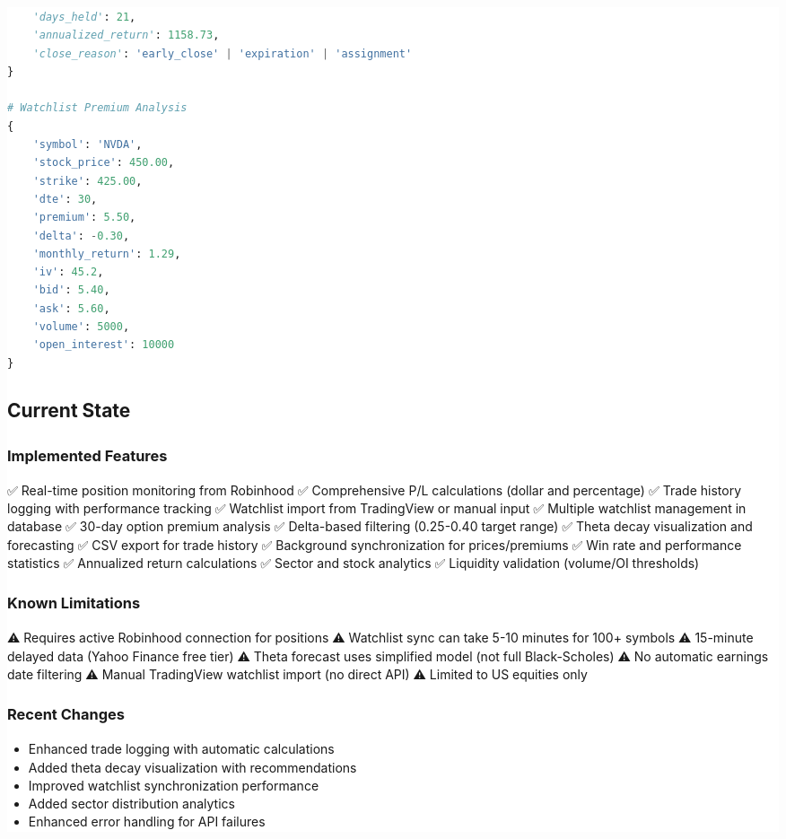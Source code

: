 ```python
    'days_held': 21,
    'annualized_return': 1158.73,
    'close_reason': 'early_close' | 'expiration' | 'assignment'
}

# Watchlist Premium Analysis
{
    'symbol': 'NVDA',
    'stock_price': 450.00,
    'strike': 425.00,
    'dte': 30,
    'premium': 5.50,
    'delta': -0.30,
    'monthly_return': 1.29,
    'iv': 45.2,
    'bid': 5.40,
    'ask': 5.60,
    'volume': 5000,
    'open_interest': 10000
}
```

## Current State

### Implemented Features
✅ Real-time position monitoring from Robinhood
✅ Comprehensive P/L calculations (dollar and percentage)
✅ Trade history logging with performance tracking
✅ Watchlist import from TradingView or manual input
✅ Multiple watchlist management in database
✅ 30-day option premium analysis
✅ Delta-based filtering (0.25-0.40 target range)
✅ Theta decay visualization and forecasting
✅ CSV export for trade history
✅ Background synchronization for prices/premiums
✅ Win rate and performance statistics
✅ Annualized return calculations
✅ Sector and stock analytics
✅ Liquidity validation (volume/OI thresholds)

### Known Limitations
⚠️ Requires active Robinhood connection for positions
⚠️ Watchlist sync can take 5-10 minutes for 100+ symbols
⚠️ 15-minute delayed data (Yahoo Finance free tier)
⚠️ Theta forecast uses simplified model (not full Black-Scholes)
⚠️ No automatic earnings date filtering
⚠️ Manual TradingView watchlist import (no direct API)
⚠️ Limited to US equities only

### Recent Changes
- Enhanced trade logging with automatic calculations
- Added theta decay visualization with recommendations
- Improved watchlist synchronization performance
- Added sector distribution analytics
- Enhanced error handling for API failures
